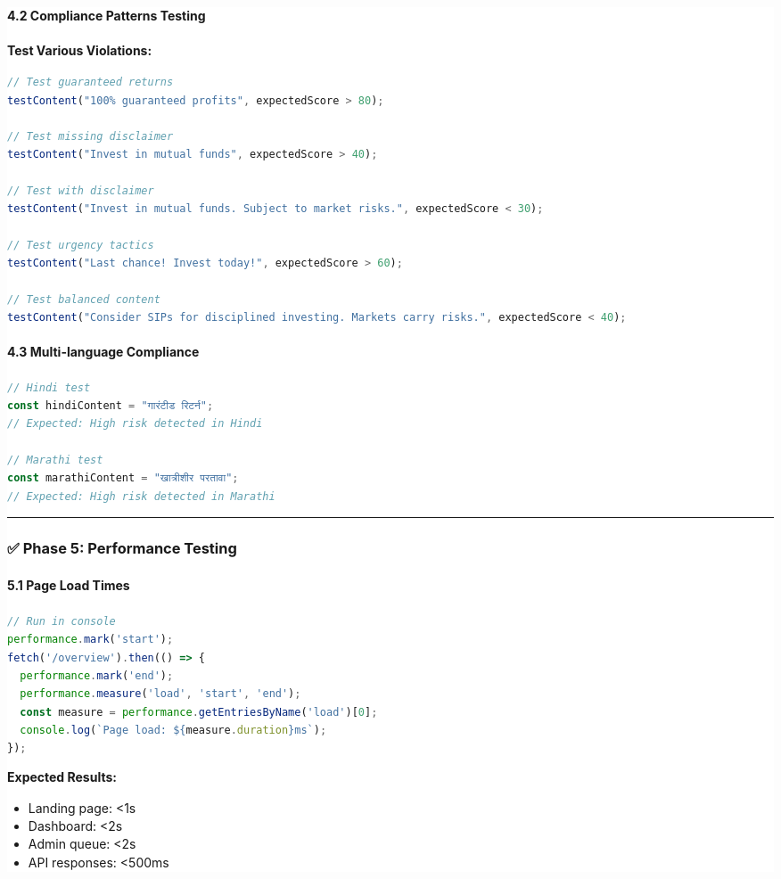 #### 4.2 Compliance Patterns Testing

**Test Various Violations:**

```javascript
// Test guaranteed returns
testContent("100% guaranteed profits", expectedScore > 80);

// Test missing disclaimer
testContent("Invest in mutual funds", expectedScore > 40);

// Test with disclaimer
testContent("Invest in mutual funds. Subject to market risks.", expectedScore < 30);

// Test urgency tactics
testContent("Last chance! Invest today!", expectedScore > 60);

// Test balanced content
testContent("Consider SIPs for disciplined investing. Markets carry risks.", expectedScore < 40);
```

#### 4.3 Multi-language Compliance
```javascript
// Hindi test
const hindiContent = "गारंटीड रिटर्न";
// Expected: High risk detected in Hindi

// Marathi test
const marathiContent = "खात्रीशीर परतावा";
// Expected: High risk detected in Marathi
```

---

### ✅ Phase 5: Performance Testing

#### 5.1 Page Load Times
```javascript
// Run in console
performance.mark('start');
fetch('/overview').then(() => {
  performance.mark('end');
  performance.measure('load', 'start', 'end');
  const measure = performance.getEntriesByName('load')[0];
  console.log(`Page load: ${measure.duration}ms`);
});
```

**Expected Results:**
- Landing page: <1s
- Dashboard: <2s
- Admin queue: <2s
- API responses: <500ms
